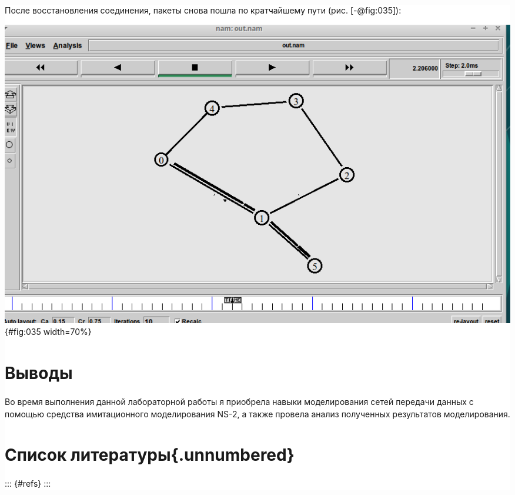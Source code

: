 После восстановления соединения, пакеты снова пошла по кратчайшему пути (рис. [-@fig:035]):

![Восстановленный маршрут передачи пакетов](image/35.png){#fig:035 width=70%}


# Выводы

Во время выполнения данной лабораторной работы я приобрела навыки моделирования сетей передачи данных с помощью средства имитационного моделирования NS-2, а также провела анализ полученных результатов моделирования.

# Список литературы{.unnumbered}

::: {#refs}
:::
